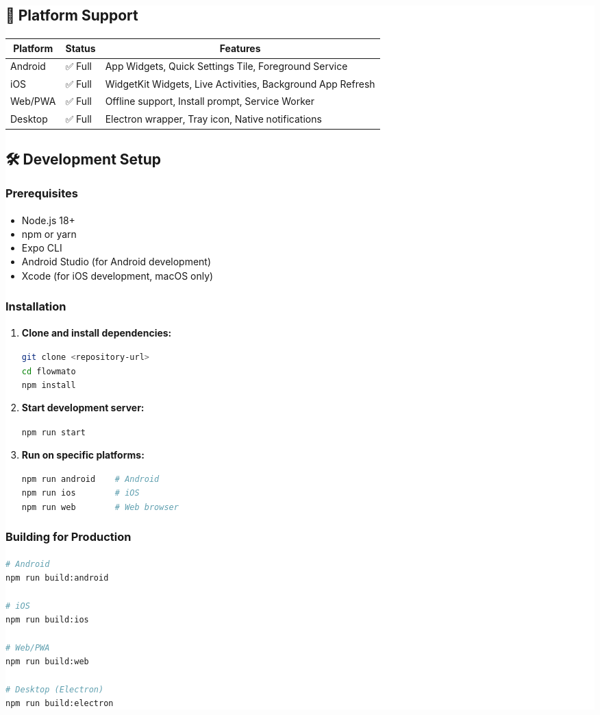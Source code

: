 ## 📱 Platform Support

| Platform | Status | Features |
|----------|---------|----------|
| Android | ✅ Full | App Widgets, Quick Settings Tile, Foreground Service |
| iOS | ✅ Full | WidgetKit Widgets, Live Activities, Background App Refresh |
| Web/PWA | ✅ Full | Offline support, Install prompt, Service Worker |
| Desktop | ✅ Full | Electron wrapper, Tray icon, Native notifications |

## 🛠 Development Setup

### Prerequisites
- Node.js 18+ 
- npm or yarn
- Expo CLI
- Android Studio (for Android development)
- Xcode (for iOS development, macOS only)

### Installation

1. **Clone and install dependencies:**
   ```bash
   git clone <repository-url>
   cd flowmato
   npm install
   ```

2. **Start development server:**
   ```bash
   npm run start
   ```

3. **Run on specific platforms:**
   ```bash
   npm run android    # Android
   npm run ios        # iOS
   npm run web        # Web browser
   ```

### Building for Production

```bash
# Android
npm run build:android

# iOS
npm run build:ios

# Web/PWA
npm run build:web

# Desktop (Electron)
npm run build:electron
```
